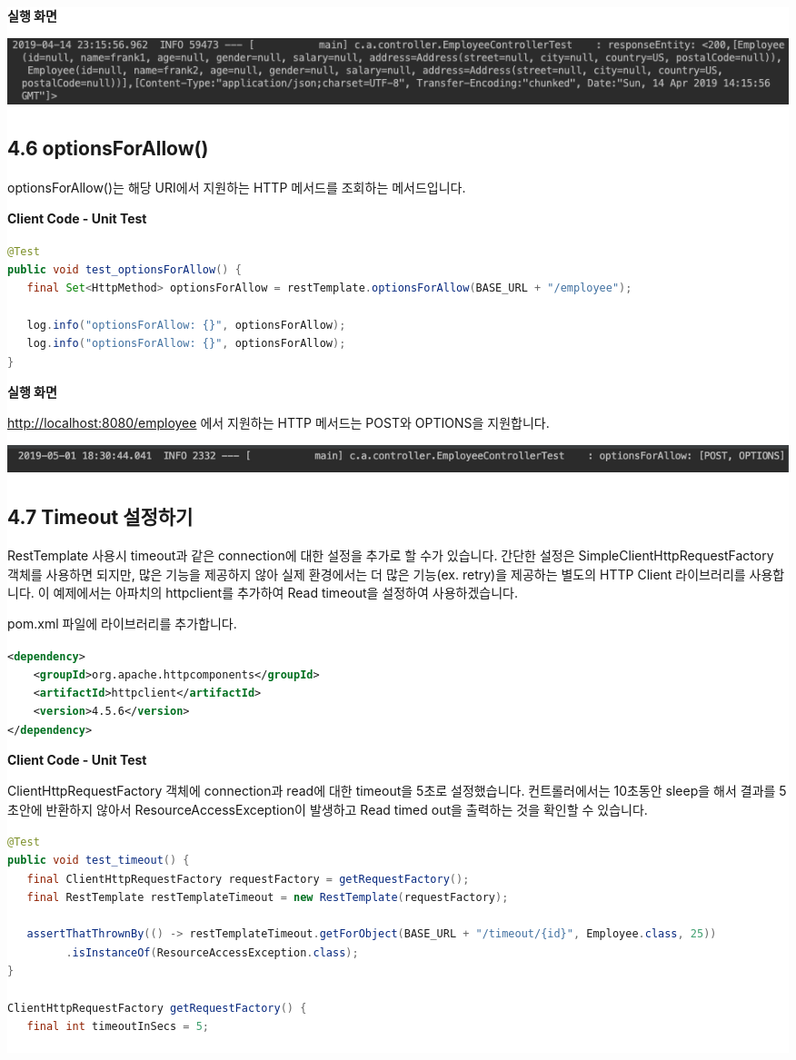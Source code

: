 **실행 화면**

![](images/20191027/image_18.png)

## 4.6 optionsForAllow()

optionsForAllow()는 해당 URI에서 지원하는 HTTP 메서드를 조회하는 메서드입니다.

**Client Code - Unit Test**

```java
@Test
public void test_optionsForAllow() {
   final Set<HttpMethod> optionsForAllow = restTemplate.optionsForAllow(BASE_URL + "/employee");
 
   log.info("optionsForAllow: {}", optionsForAllow);
   log.info("optionsForAllow: {}", optionsForAllow);
}
```

**실행 화면**

[http://localhost:8080/employee](http://localhost:8080/employee) 에서 지원하는 HTTP 메서드는 POST와 OPTIONS을 지원합니다.

![](images/20191027/image_6.png)

## 4.7 Timeout 설정하기

RestTemplate 사용시 timeout과 같은 connection에 대한 설정을 추가로 할 수가 있습니다. 간단한 설정은 SimpleClientHttpRequestFactory 객체를 사용하면 되지만, 많은 기능을 제공하지 않아 실제 환경에서는 더 많은 기능(ex. retry)을 제공하는 별도의 HTTP Client 라이브러리를 사용합니다. 이 예제에서는 아파치의 httpclient를 추가하여 Read timeout을 설정하여 사용하겠습니다.

pom.xml 파일에 라이브러리를 추가합니다.

```xml
<dependency>
    <groupId>org.apache.httpcomponents</groupId>
    <artifactId>httpclient</artifactId>
    <version>4.5.6</version>
</dependency>
```

**Client Code - Unit Test**

ClientHttpRequestFactory 객체에 connection과 read에 대한 timeout을 5초로 설정했습니다. 컨트롤러에서는 10초동안 sleep을 해서 결과를 5초안에 반환하지 않아서 ResourceAccessException이 발생하고 Read timed out을 출력하는 것을 확인할 수 있습니다.

```java
@Test
public void test_timeout() {
   final ClientHttpRequestFactory requestFactory = getRequestFactory();
   final RestTemplate restTemplateTimeout = new RestTemplate(requestFactory);
 
   assertThatThrownBy(() -> restTemplateTimeout.getForObject(BASE_URL + "/timeout/{id}", Employee.class, 25))
         .isInstanceOf(ResourceAccessException.class);
}
 
ClientHttpRequestFactory getRequestFactory() {
   final int timeoutInSecs = 5;
 
```